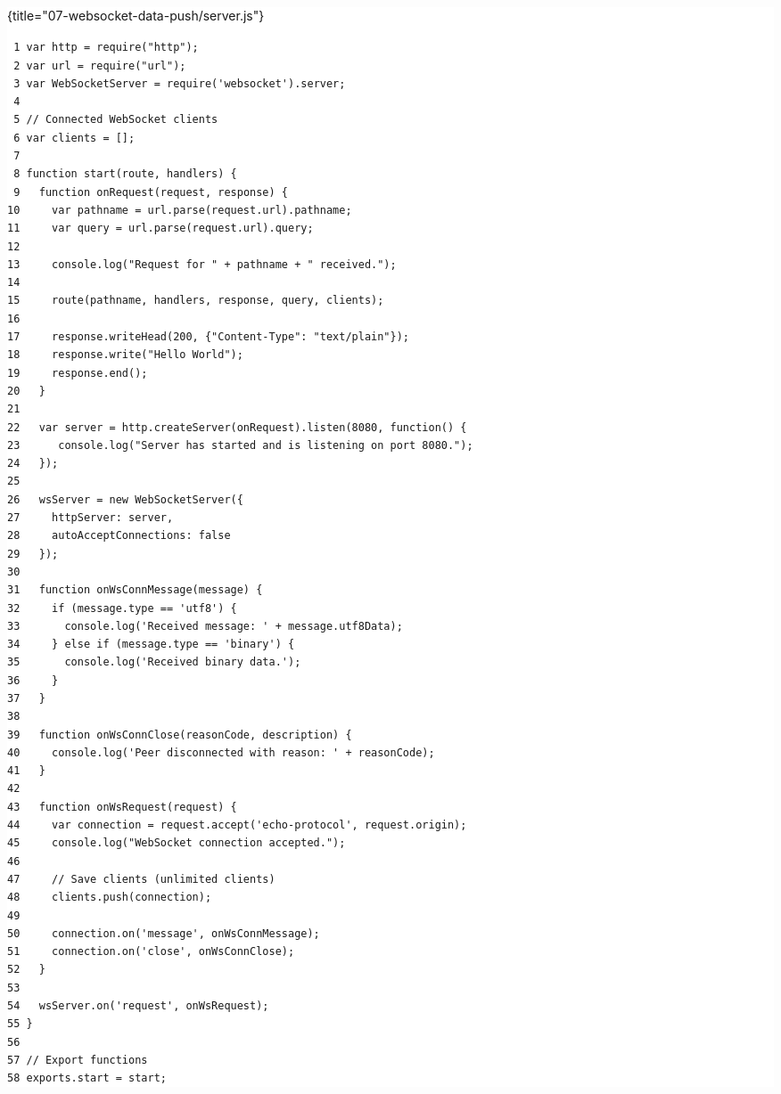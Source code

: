 {title="07-websocket-data-push/server.js"}
~~~~~~~~
 1 var http = require("http");
 2 var url = require("url");
 3 var WebSocketServer = require('websocket').server;
 4 
 5 // Connected WebSocket clients
 6 var clients = [];
 7 
 8 function start(route, handlers) {
 9   function onRequest(request, response) {
10     var pathname = url.parse(request.url).pathname;
11     var query = url.parse(request.url).query;
12 
13     console.log("Request for " + pathname + " received.");
14 
15     route(pathname, handlers, response, query, clients);
16 
17     response.writeHead(200, {"Content-Type": "text/plain"});
18     response.write("Hello World");
19     response.end();
20   }
21 
22   var server = http.createServer(onRequest).listen(8080, function() {
23      console.log("Server has started and is listening on port 8080.");
24   });
25 
26   wsServer = new WebSocketServer({
27     httpServer: server,
28     autoAcceptConnections: false
29   });
30 
31   function onWsConnMessage(message) {
32     if (message.type == 'utf8') {
33       console.log('Received message: ' + message.utf8Data);
34     } else if (message.type == 'binary') {
35       console.log('Received binary data.');
36     }
37   }
38 
39   function onWsConnClose(reasonCode, description) {
40     console.log('Peer disconnected with reason: ' + reasonCode);
41   }
42 
43   function onWsRequest(request) {
44     var connection = request.accept('echo-protocol', request.origin);
45     console.log("WebSocket connection accepted.");
46 
47     // Save clients (unlimited clients)
48     clients.push(connection);
49 
50     connection.on('message', onWsConnMessage);
51     connection.on('close', onWsConnClose);
52   }
53 
54   wsServer.on('request', onWsRequest);
55 }
56 
57 // Export functions
58 exports.start = start;
~~~~~~~~
